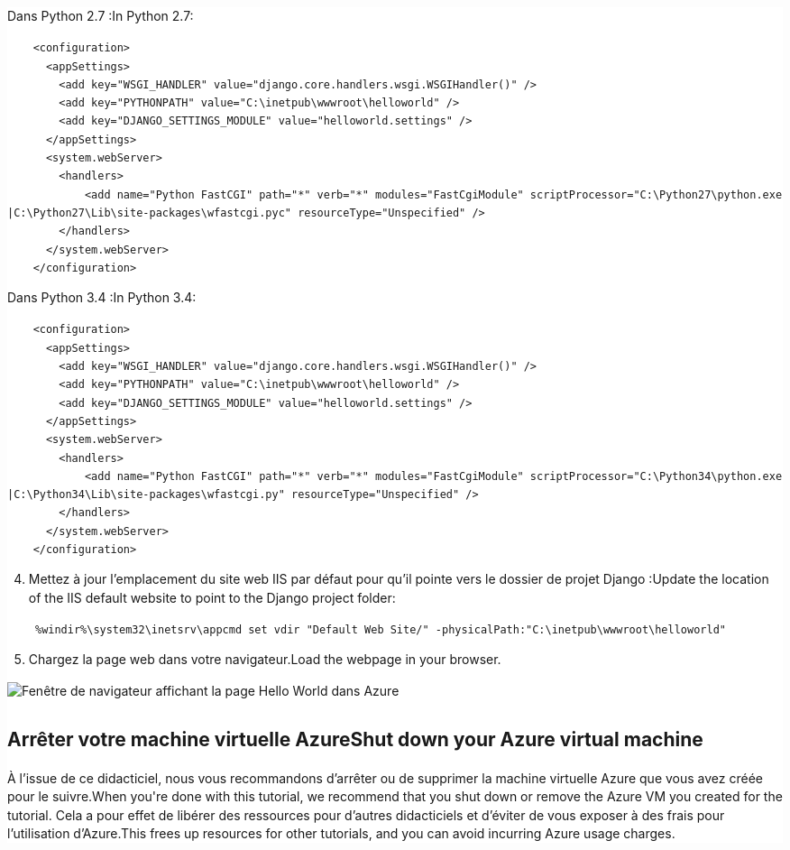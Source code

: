    <span data-ttu-id="03a61-167">Dans Python 2.7 :</span><span class="sxs-lookup"><span data-stu-id="03a61-167">In  Python 2.7:</span></span>
   
        <configuration>
          <appSettings>
            <add key="WSGI_HANDLER" value="django.core.handlers.wsgi.WSGIHandler()" />
            <add key="PYTHONPATH" value="C:\inetpub\wwwroot\helloworld" />
            <add key="DJANGO_SETTINGS_MODULE" value="helloworld.settings" />
          </appSettings>
          <system.webServer>
            <handlers>
                <add name="Python FastCGI" path="*" verb="*" modules="FastCgiModule" scriptProcessor="C:\Python27\python.exe|C:\Python27\Lib\site-packages\wfastcgi.pyc" resourceType="Unspecified" />
            </handlers>
          </system.webServer>
        </configuration>
   
   <span data-ttu-id="03a61-168">Dans Python 3.4 :</span><span class="sxs-lookup"><span data-stu-id="03a61-168">In  Python 3.4:</span></span>
   
        <configuration>
          <appSettings>
            <add key="WSGI_HANDLER" value="django.core.handlers.wsgi.WSGIHandler()" />
            <add key="PYTHONPATH" value="C:\inetpub\wwwroot\helloworld" />
            <add key="DJANGO_SETTINGS_MODULE" value="helloworld.settings" />
          </appSettings>
          <system.webServer>
            <handlers>
                <add name="Python FastCGI" path="*" verb="*" modules="FastCgiModule" scriptProcessor="C:\Python34\python.exe|C:\Python34\Lib\site-packages\wfastcgi.py" resourceType="Unspecified" />
            </handlers>
          </system.webServer>
        </configuration>
4. <span data-ttu-id="03a61-169">Mettez à jour l’emplacement du site web IIS par défaut pour qu’il pointe vers le dossier de projet Django :</span><span class="sxs-lookup"><span data-stu-id="03a61-169">Update the location of the IIS default website to point to the Django project folder:</span></span>
   
        %windir%\system32\inetsrv\appcmd set vdir "Default Web Site/" -physicalPath:"C:\inetpub\wwwroot\helloworld"
5. <span data-ttu-id="03a61-170">Chargez la page web dans votre navigateur.</span><span class="sxs-lookup"><span data-stu-id="03a61-170">Load the webpage in your browser.</span></span>

![Fenêtre de navigateur affichant la page Hello World dans Azure][1]

## <a name="shut-down-your-azure-virtual-machine"></a><span data-ttu-id="03a61-172">Arrêter votre machine virtuelle Azure</span><span class="sxs-lookup"><span data-stu-id="03a61-172">Shut down your Azure virtual machine</span></span>
<span data-ttu-id="03a61-173">À l’issue de ce didacticiel, nous vous recommandons d’arrêter ou de supprimer la machine virtuelle Azure que vous avez créée pour le suivre.</span><span class="sxs-lookup"><span data-stu-id="03a61-173">When you're done with this tutorial, we recommend that you shut down or remove the Azure VM you created for the tutorial.</span></span> <span data-ttu-id="03a61-174">Cela a pour effet de libérer des ressources pour d’autres didacticiels et d’éviter de vous exposer à des frais pour l’utilisation d’Azure.</span><span class="sxs-lookup"><span data-stu-id="03a61-174">This frees up resources for other tutorials, and you can avoid incurring Azure usage charges.</span></span>


[1]: ./media/python-django-web-app/django-helloworld-browser-azure.png
[port80]: ./media/python-django-web-app/django-helloworld-port80.png
[Web Platform Installer]: http://www.microsoft.com/web/downloads/platform.aspx
[python.org]: https://www.python.org/downloads/
[wfastcgi]: https://pypi.python.org/pypi/wfastcgi